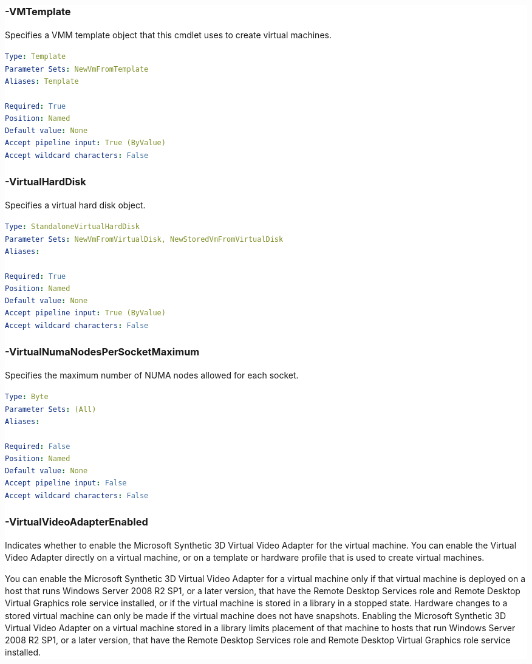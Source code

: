 ### -VMTemplate
Specifies a VMM template object that this cmdlet uses to create virtual machines.

```yaml
Type: Template
Parameter Sets: NewVmFromTemplate
Aliases: Template

Required: True
Position: Named
Default value: None
Accept pipeline input: True (ByValue)
Accept wildcard characters: False
```

### -VirtualHardDisk
Specifies a virtual hard disk object.

```yaml
Type: StandaloneVirtualHardDisk
Parameter Sets: NewVmFromVirtualDisk, NewStoredVmFromVirtualDisk
Aliases: 

Required: True
Position: Named
Default value: None
Accept pipeline input: True (ByValue)
Accept wildcard characters: False
```

### -VirtualNumaNodesPerSocketMaximum
Specifies the maximum number of NUMA nodes allowed for each socket.

```yaml
Type: Byte
Parameter Sets: (All)
Aliases: 

Required: False
Position: Named
Default value: None
Accept pipeline input: False
Accept wildcard characters: False
```

### -VirtualVideoAdapterEnabled
Indicates whether to enable the Microsoft Synthetic 3D Virtual Video Adapter for the virtual machine.
You can enable the Virtual Video Adapter directly on a virtual machine, or on a template or hardware profile that is used to create virtual machines.

You can enable the Microsoft Synthetic 3D Virtual Video Adapter for a virtual machine only if that virtual machine is deployed on a host that runs Windows Server 2008 R2 SP1, or a later version, that have the Remote Desktop Services role and Remote Desktop Virtual Graphics role service installed, or if the virtual machine is stored in a library in a stopped state.
Hardware changes to a stored virtual machine can only be made if the virtual machine does not have snapshots.
Enabling the Microsoft Synthetic 3D Virtual Video Adapter on a virtual machine stored in a library limits placement of that machine to hosts that run Windows Server 2008 R2 SP1, or a later version, that have the Remote Desktop Services role and Remote Desktop Virtual Graphics role service installed.
